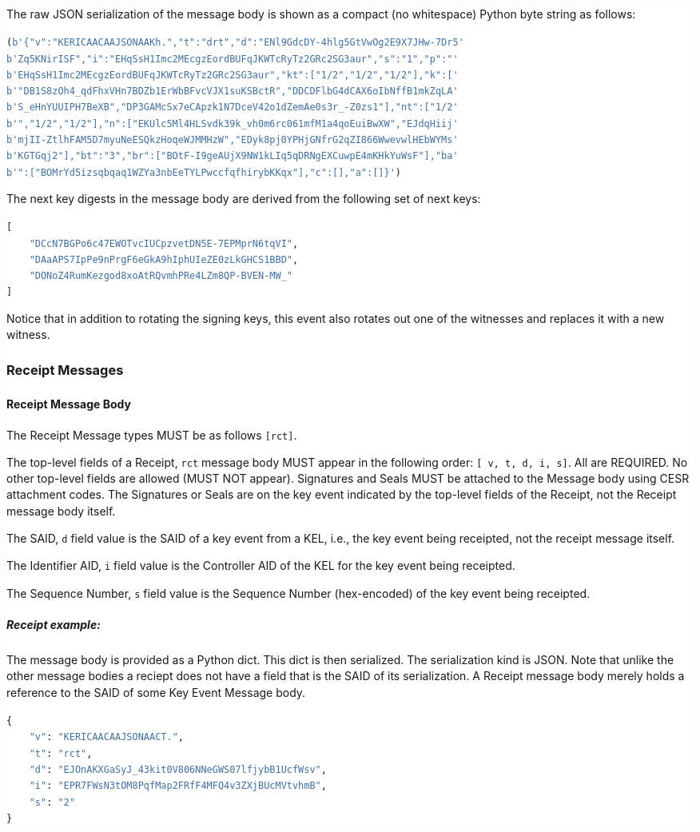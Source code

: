 The raw JSON serialization of the message body is shown as a compact (no whitespace) Python byte string as follows:

```python
(b'{"v":"KERICAACAAJSONAAKh.","t":"drt","d":"ENl9GdcDY-4hlg5GtVwOg2E9X7JHw-7Dr5'
b'Zq5KNirISF","i":"EHqSsH1Imc2MEcgzEordBUFqJKWTcRyTz2GRc2SG3aur","s":"1","p":"'
b'EHqSsH1Imc2MEcgzEordBUFqJKWTcRyTz2GRc2SG3aur","kt":["1/2","1/2","1/2"],"k":['
b'"DB1S8zOh4_qdFhxVHn7BDZb1ErWbBFvcVJX1suKSBctR","DDCDFlbG4dCAX6oIbNffB1mkZqLA'
b'S_eHnYUUIPH7BeXB","DP3GAMcSx7eCApzk1N7DceV42o1dZemAe0s3r_-Z0zs1"],"nt":["1/2'
b'","1/2","1/2"],"n":["EKUlc5Ml4HLSvdk39k_vh0m6rc061mfM1a4qoEuiBwXW","EJdqHiij'
b'mjII-ZtlhFAM5D7myuNeESQkzHoqeWJMMHzW","EDyk8pj0YPHjGNfrG2qZI866WwevwlHEbWYMs'
b'KGTGqj2"],"bt":"3","br":["BOtF-I9geAUjX9NW1kLIq5qDRNgEXCuwpE4mKHkYuWsF"],"ba'
b'":["BOMrYd5izsqbqaq1WZYa3nbEeTYLPwccfqfhirybKKqx"],"c":[],"a":[]}')
```

The next key digests in the message body are derived from the following set of next keys:
```python
[
    "DCcN7BGPo6c47EWOTvcIUCpzvetDN5E-7EPMprN6tqVI",
    "DAaAPS7IpPe9nPrgF6eGkA9hIphUIeZE0zLkGHCS1BBD",
    "DONoZ4RumKezgod8xoAtRQvmhPRe4LZm8QP-BVEN-MW_"
]
```

Notice that in addition to rotating the signing keys, this event also rotates out one of the witnesses and replaces it with a new witness.

### Receipt Messages

#### Receipt Message Body

The Receipt Message types MUST be as follows `[rct]`.

The top-level fields of a Receipt, `rct` message body MUST appear in the following order: `[ v, t, d, i, s]`. All are REQUIRED. No other top-level fields are allowed (MUST NOT appear). Signatures and Seals MUST be attached to the Message body using CESR attachment codes. The Signatures or Seals are on the key event indicated by the top-level fields of the Receipt, not the Receipt message body itself.

The SAID, `d` field value is the SAID of a key event from a KEL, i.e., the key event being receipted, not the receipt message itself.

The Identifier AID, `i` field value is the Controller AID of the KEL for the key event being receipted.

The Sequence Number, `s` field value is the Sequence Number (hex-encoded) of the key event being receipted.

##### Receipt example:

The message body is provided as a Python dict. This dict is then serialized. The serialization kind is JSON. Note that unlike the other message bodies a reciept does not have a field that is the SAID of its serialization. A Receipt message body merely holds a reference to the SAID of some Key Event Message body.

```python
{
    "v": "KERICAACAAJSONAACT.",
    "t": "rct",
    "d": "EJOnAKXGaSyJ_43kit0V806NNeGWS07lfjybB1UcfWsv",
    "i": "EPR7FWsN3tOM8PqfMap2FRfF4MFQ4v3ZXjBUcMVtvhmB",
    "s": "2"
}
```

